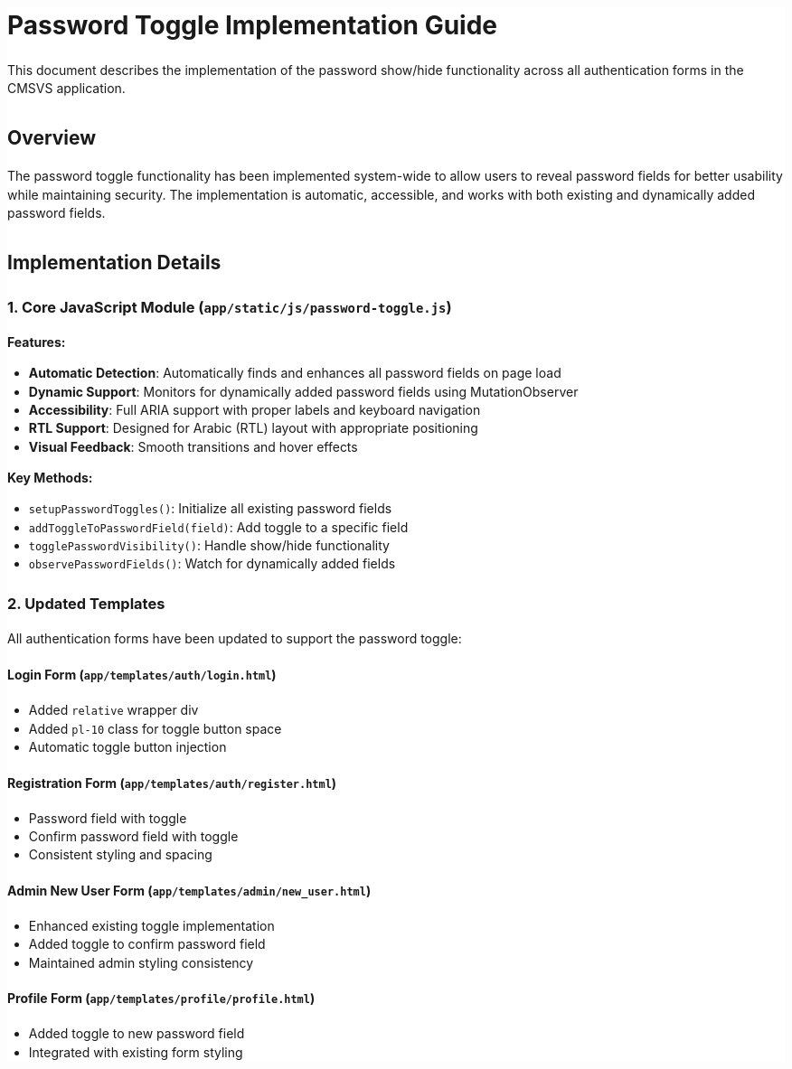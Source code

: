 # Password Toggle Implementation Guide

This document describes the implementation of the password show/hide functionality across all authentication forms in the CMSVS application.

## Overview

The password toggle functionality has been implemented system-wide to allow users to reveal password fields for better usability while maintaining security. The implementation is automatic, accessible, and works with both existing and dynamically added password fields.

## Implementation Details

### 1. Core JavaScript Module (`app/static/js/password-toggle.js`)

**Features:**
- **Automatic Detection**: Automatically finds and enhances all password fields on page load
- **Dynamic Support**: Monitors for dynamically added password fields using MutationObserver
- **Accessibility**: Full ARIA support with proper labels and keyboard navigation
- **RTL Support**: Designed for Arabic (RTL) layout with appropriate positioning
- **Visual Feedback**: Smooth transitions and hover effects

**Key Methods:**
- `setupPasswordToggles()`: Initialize all existing password fields
- `addToggleToPasswordField(field)`: Add toggle to a specific field
- `togglePasswordVisibility()`: Handle show/hide functionality
- `observePasswordFields()`: Watch for dynamically added fields

### 2. Updated Templates

All authentication forms have been updated to support the password toggle:

#### **Login Form** (`app/templates/auth/login.html`)
- Added `relative` wrapper div
- Added `pl-10` class for toggle button space
- Automatic toggle button injection

#### **Registration Form** (`app/templates/auth/register.html`)
- Password field with toggle
- Confirm password field with toggle
- Consistent styling and spacing

#### **Admin New User Form** (`app/templates/admin/new_user.html`)
- Enhanced existing toggle implementation
- Added toggle to confirm password field
- Maintained admin styling consistency

#### **Profile Form** (`app/templates/profile/profile.html`)
- Added toggle to new password field
- Integrated with existing form styling

